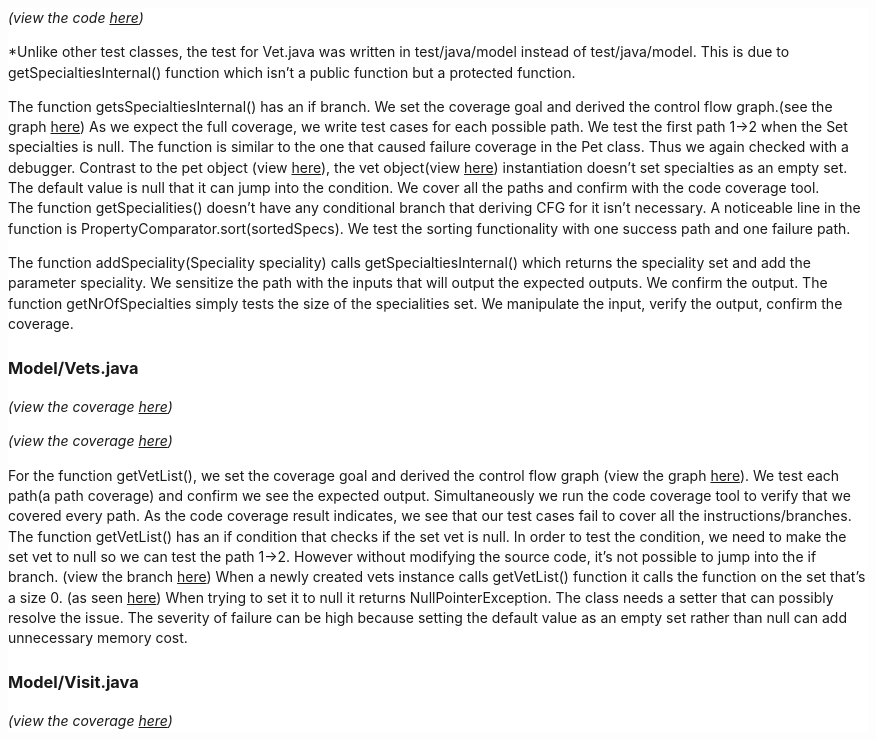 _(view the code [here](https://github.com/McGill-ECSE429-Fall2021/project-test-14/blob/master/src/test/java/org/springframework/samples/petclinic/model/VetTests.java))_

*Unlike other test classes, the test for Vet.java was written in test/java/model instead of test/java/model. This is due to getSpecialtiesInternal() function which isn’t a public function but a protected function.   

The function getsSpecialtiesInternal() has an if branch. We set the coverage goal and derived the control flow graph.(see the graph [here](https://github.com/McGill-ECSE429-Fall2021/project-test-14/blob/unit-testing/wiki_images/105.PNG)) As we expect the full coverage, we write test cases for each possible path. We test the first path 1->2 when the Set specialties is null. The function is similar to the one that caused failure coverage in the Pet class. Thus we again checked with a debugger. Contrast to the pet object (view [here](https://github.com/McGill-ECSE429-Fall2021/project-test-14/blob/unit-testing/wiki_images/visitvspet2.PNG)), the vet object(view [here](https://github.com/McGill-ECSE429-Fall2021/project-test-14/blob/unit-testing/wiki_images/visitVsPet1.PNG)) instantiation doesn’t set specialties as an empty set. The default value is null that it can jump into the condition. We cover all the paths and confirm with the code coverage tool.  
The function getSpecialities() doesn’t have any conditional branch that deriving CFG for it isn’t necessary. A noticeable line in the function is PropertyComparator.sort(sortedSpecs). We test the sorting functionality with one success path and one failure path.

The function addSpeciality(Speciality speciality) calls getSpecialtiesInternal() which returns the speciality set and add the parameter speciality. We sensitize the path with the inputs that will output the expected outputs. We confirm the output. 
The function getNrOfSpecialties simply tests the size of the specialities set. We manipulate the input, verify the output, confirm the coverage. 


### Model/Vets.java
_(view the coverage [here](https://github.com/McGill-ECSE429-Fall2021/project-test-14/blob/unit-testing/wiki_images/vetss.PNG))_

_(view the coverage [here](https://github.com/McGill-ECSE429-Fall2021/project-test-14/blob/master/src/test/java/org/springframework/samples/petclinic/model/VetsTests.java))_

For the function getVetList(), we set the coverage goal and derived the control flow graph (view the graph [here](https://github.com/McGill-ECSE429-Fall2021/project-test-14/blob/unit-testing/wiki_images/106.PNG)). We test each path(a path coverage) and confirm we see the expected output. Simultaneously we run the code coverage tool to verify that we covered every path.
As the code coverage result indicates, we see that our test cases fail to cover all the instructions/branches. The function getVetList() has an if condition that checks if the set vet is null. In order to test the condition, we need to make the set vet to null so we can test the path 1->2. However without modifying the source code, it’s not possible to jump into the if branch. (view the branch [here](https://github.com/McGill-ECSE429-Fall2021/project-test-14/blob/unit-testing/wiki_images/vetssss.PNG))  When a newly created vets instance calls getVetList() function it calls the function on the set that’s a size 0. (as seen [here](https://github.com/McGill-ECSE429-Fall2021/project-test-14/blob/unit-testing/wiki_images/visittt.PNG)) When trying to set it to null it returns NullPointerException. The class needs a setter that can possibly resolve the issue. The severity of failure can be high because setting the default value as an empty set rather than null can add unnecessary memory cost.

### Model/Visit.java
_(view the coverage [here](https://github.com/McGill-ECSE429-Fall2021/project-test-14/blob/unit-testing/wiki_images/visit.PNG))_
